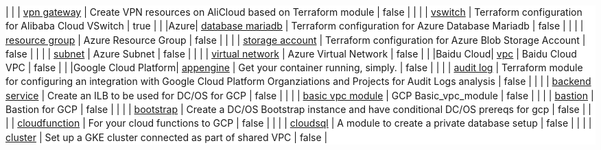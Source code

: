 |                       |                       | [vpn gateway](./terraform/alibaba-vpn-gateway.md)                                                                     | Create VPN resources on AliCloud based on Terraform module                                                                                                            | false |
|                       |                       | [vswitch](./terraform/alibaba-vswitch.md)                                                                             | Terraform configuration for Alibaba Cloud VSwitch                                                                                                                     | true |
|                       |Azure| [database mariadb](./terraform/azure-database-mariadb.md)                                                             | Terraform configuration for Azure Database Mariadb                                                                                                                    | false |
|                       |                       | [resource group](./terraform/azure-resource-group.md)                                                                 | Azure Resource Group                                                                                                                                                  | false |
|                       |                       | [storage account](./terraform/azure-storage-account.md)                                                               | Terraform configuration for Azure Blob Storage Account                                                                                                                | false |
|                       |                       | [subnet](./terraform/azure-subnet.md)                                                                                 | Azure Subnet                                                                                                                                                          | false |
|                       |                       | [virtual network](./terraform/azure-virtual-network.md)                                                               | Azure Virtual Network                                                                                                                                                 | false |
|                       |Baidu Cloud| [vpc](./terraform/baidu-vpc.md)                                                                                       | Baidu Cloud VPC                                                                                                                                                       | false |
|                       |Google Cloud Platform| [appengine](./terraform/gcp-appengine.md)                                                                             | Get your container running, simply.                                                                                                                                   | false |
|                       |                       | [audit log](./terraform/gcp-audit-log.md)                                                                             | Terraform module for configuring an integration with Google Cloud Platform Organziations and Projects for Audit Logs analysis                                         | false |
|                       |                       | [backend service](./terraform/gcp-backend-service.md)                                                                 | Create an ILB to be used for DC/OS for GCP                                                                                                                            | false |
|                       |                       | [basic vpc module](./terraform/gcp-basic-vpc-module.md)                                                               | GCP Basic_vpc_module                                                                                                                                                  | false |
|                       |                       | [bastion](./terraform/gcp-bastion.md)                                                                                 | Bastion for GCP                                                                                                                                                       | false |
|                       |                       | [bootstrap](./terraform/gcp-bootstrap.md)                                                                             | Create a DC/OS Bootstrap instance and have conditional DC/OS prereqs for gcp                                                                                          | false |
|                       |                       | [cloudfunction](./terraform/gcp-cloudfunction.md)                                                                     | For your cloud functions to GCP                                                                                                                                       | false |
|                       |                       | [cloudsql](./terraform/gcp-cloudsql.md)                                                                               | A module to create a private database setup                                                                                                                           | false |
|                       |                       | [cluster](./terraform/gcp-cluster.md)                                                                                 | Set up a GKE cluster connected as part of shared VPC                                                                                                                  | false |